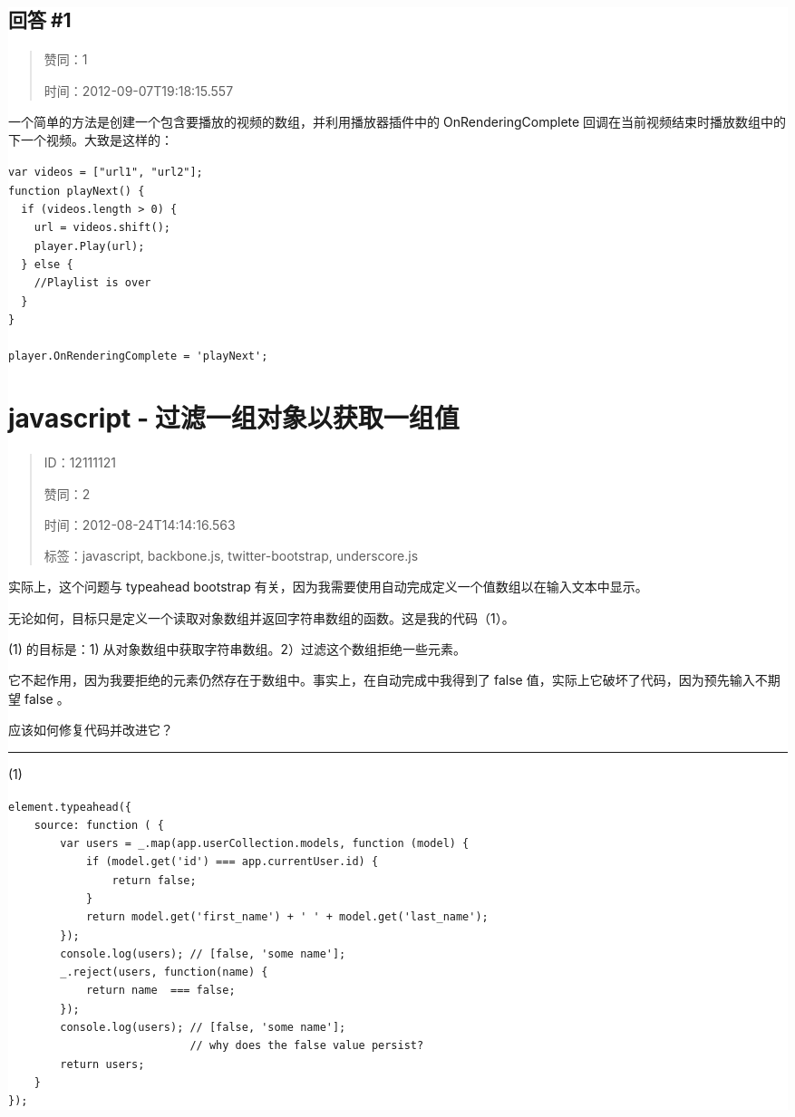 ## 回答 #1

> 赞同：1
> 
> 时间：2012-09-07T19:18:15.557

一个简单的方法是创建一个包含要播放的视频的数组，并利用播放器插件中的 OnRenderingComplete 回调在当前视频结束时播放数组中的下一个视频。大致是这样的：

```
var videos = ["url1", "url2"];
function playNext() {
  if (videos.length > 0) {
    url = videos.shift();
    player.Play(url);
  } else {
    //Playlist is over
  }
}

player.OnRenderingComplete = 'playNext'; 
```

# javascript - 过滤一组对象以获取一组值

> ID：12111121
> 
> 赞同：2
> 
> 时间：2012-08-24T14:14:16.563
> 
> 标签：javascript, backbone.js, twitter-bootstrap, underscore.js

实际上，这个问题与 typeahead bootstrap 有关，因为我需要使用自动完成定义一个值数组以在输入文本中显示。

无论如何，目标只是定义一个读取对象数组并返回字符串数组的函数。这是我的代码（1）。

(1) 的目标是：1) 从对象数组中获取字符串数组。2）过滤这个数组拒绝一些元素。

它不起作用，因为我要拒绝的元素仍然存在于数组中。事实上，在自动完成中我得到了 false 值，实际上它破坏了代码，因为预先输入不期望 false 。

应该如何修复代码并改进它？

* * *

(1)

```
element.typeahead({
    source: function ( {
        var users = _.map(app.userCollection.models, function (model) {
            if (model.get('id') === app.currentUser.id) {
                return false;
            }
            return model.get('first_name') + ' ' + model.get('last_name');
        });
        console.log(users); // [false, 'some name'];
        _.reject(users, function(name) {
            return name  === false;
        });
        console.log(users); // [false, 'some name'];
                            // why does the false value persist?
        return users;
    }
}); 
```
